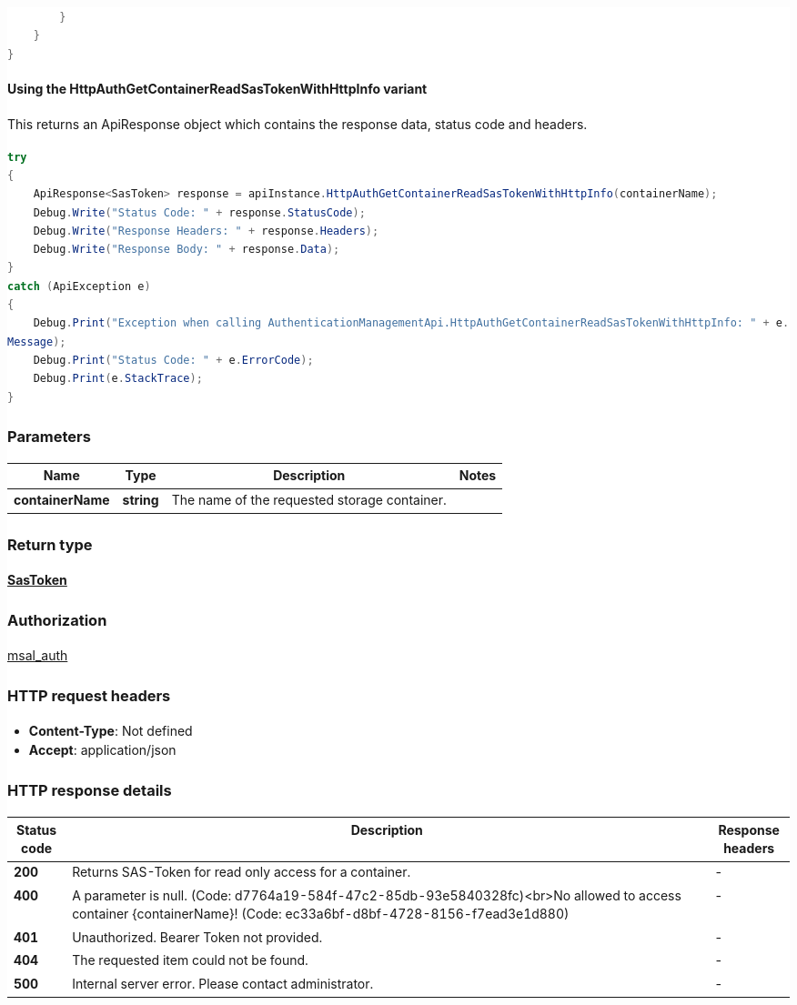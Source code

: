 ```csharp
        }
    }
}
```

#### Using the HttpAuthGetContainerReadSasTokenWithHttpInfo variant
This returns an ApiResponse object which contains the response data, status code and headers.

```csharp
try
{
    ApiResponse<SasToken> response = apiInstance.HttpAuthGetContainerReadSasTokenWithHttpInfo(containerName);
    Debug.Write("Status Code: " + response.StatusCode);
    Debug.Write("Response Headers: " + response.Headers);
    Debug.Write("Response Body: " + response.Data);
}
catch (ApiException e)
{
    Debug.Print("Exception when calling AuthenticationManagementApi.HttpAuthGetContainerReadSasTokenWithHttpInfo: " + e.Message);
    Debug.Print("Status Code: " + e.ErrorCode);
    Debug.Print(e.StackTrace);
}
```

### Parameters

| Name | Type | Description | Notes |
|------|------|-------------|-------|
| **containerName** | **string** | The name of the requested storage container. |  |

### Return type

[**SasToken**](SasToken.md)

### Authorization

[msal_auth](../README.md#msal_auth)

### HTTP request headers

 - **Content-Type**: Not defined
 - **Accept**: application/json


### HTTP response details
| Status code | Description | Response headers |
|-------------|-------------|------------------|
| **200** | Returns SAS-Token for read only access for a container. |  -  |
| **400** | A parameter is null. (Code: d7764a19-584f-47c2-85db-93e5840328fc)&lt;br&gt;No allowed to access container {containerName}! (Code: ec33a6bf-d8bf-4728-8156-f7ead3e1d880) |  -  |
| **401** | Unauthorized. Bearer Token not provided. |  -  |
| **404** | The requested item could not be found. |  -  |
| **500** | Internal server error. Please contact administrator. |  -  |
